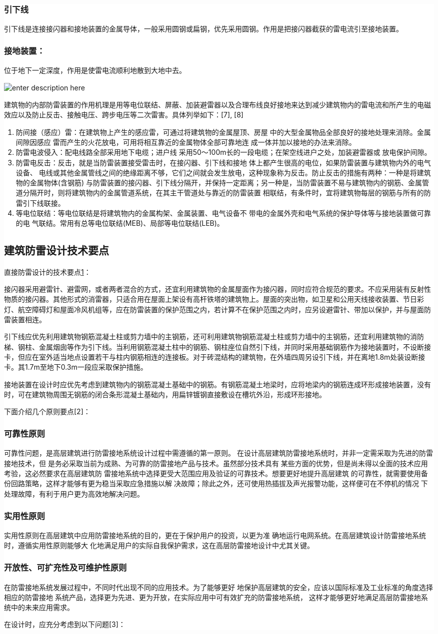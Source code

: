 ### 引下线 
引下线是连接接闪器和接地装置的金属导体，一般采用圆钢或扁钢，优先采用圆钢。作用是把接闪器截获的雷电流引至接地装置。

### 接地装置：

位于地下一定深度，作用是使雷电流顺利地散到大地中去。
 
![enter description here][1]

  建筑物的内部防雷装置的作用机理是用等电位联结、屏蔽、加装避雷器以及合理布线良好接地来达到减少建筑物内的雷电流和所产生的电磁效应以及防止反击、接触电压、跨步电压等二次雷害。具体列举如下：[7], [8]

1. 防间接（感应）雷：在建筑物上产生的感应雷，可通过将建筑物的金属屋顶、房屋 中的大型金属物品全部良好的接地处理来消除。金属间隙因感应 雷而产生的火花放电，可用将相互靠近的金属物体全部可靠地连 成一体并加以接地的办法来消除。
2. 防雷电波侵入：配电线路全部采用地下电缆；进户线 采用50～100m长的一段电缆；在架空线进户之处，加装避雷器或 放电保护间隙。
3. 防雷电反击：反击，就是当防雷装置接受雷击时，在接闪器、引下线和接地 体上都产生很高的电位，如果防雷装置与建筑物内外的电气设备、 电线或其他金属管线之间的绝缘距离不够，它们之间就会发生放电，这种现象称为反击。防止反击的措施有两种：一种是将建筑物的金属物体(含钢筋) 与防雷装置的接闪器、引下线分隔开，并保持一定距离；另一种是，当防雷装置不易与建筑物内的钢筋、金属管道分隔开时，则将建筑物内的金属管道系统，在其主干管道处与靠近的防雷装置 相联结，有条件时，宜将建筑物每层的钢筋与所有的防雷引下线联接。
4. 等电位联结：等电位联结是将建筑物内的金属构架、金属装置、电气设备不 带电的金属外壳和电气系统的保护导体等与接地装置做可靠的电 气联结。常用有总等电位联结(MEB)、局部等电位联结(LEB)。
  
## 建筑防雷设计技术要点

直接防雷设计的技术要点[1]：

接闪器采用避雷针、避雷网，或者两者混合的方式，还宜利用建筑物的金属屋面作为接闪器，同时应符合规范的要求。不应采用装有反射性物质的接闪器。其他形式的消雷器，只适合用在屋面上架设有高杆铁塔的建筑物上。屋面的突出物，如卫星和公用天线接收装置、节日彩灯、航空障碍灯和屋面冷风机组等，应在防雷装置的保护范围之内，若计算不在保护范围之内时，应另设避雷针、带加以保护，并与屋面防雷装置相连。

引下线应优先利用建筑物钢筋混凝土柱或剪力墙中的主钢筋，还可利用建筑物钢筋混凝土柱或剪力墙中的主钢筋，还宜利用建筑物的消防梯、钢柱、金属烟囱等作为引下线。当利用钢筋混凝土柱中的钢筋、钢柱座位自然引下线，并同时采用基础钢筋作为接地装置时，不设断接卡，但应在室外适当地点设置若干与柱内钢筋相连的连接板。对于砖混结构的建筑物，在外墙四周另设引下线，并在离地1.8m处装设断接卡。其1.7m至地下0.3m一段应采取保护措施。

接地装置在设计时应优先考虑到建筑物内的钢筋混凝土基础中的钢筋。有钢筋混凝土地梁时，应将地梁内的钢筋连成环形成接地装置，没有时，可在建筑物周围无钢筋的闭合条形混凝土基础内，用扁锌镀钢直接敷设在槽坑外沿，形成环形接地。

下面介绍几个原则要点[2]：

### 可靠性原则

可靠性问题，是高层建筑进行防雷接地系统设计过程中需遵循的第一原则。 在设计高层建筑防雷接地系统时，并非一定需采取为先进的防雷接地技术，但 是务必采取当前为成熟、为可靠的防雷接地产品与技术。虽然部分技术具有 某些方面的优势，但是尚未得以全面的技术应用考验，这必然要求在高层建筑防 雷接地系统中选择更受大范围应用及验证的可靠技术。想要更好地提升高层建筑 的可靠性，就需要使用备份回路策略，这样才能够有更为稳当采取应急措施以解 决故障；除此之外，还可使用热插拔及声光报警功能，这样便可在不停机的情况 下处理故障，有利于用户更为高效地解决问题。 

### 实用性原则

实用性原则在高层建筑中应用防雷接地系统的目的，更在于保护用户的投资，以更为准 确地运行电网系统。在高层建筑设计防雷接地系统时，遵循实用性原则能够大 化地满足用户的实际自我保护需求，这在高层防雷接地设计中尤其关键。 

### 开放性、可扩充性及可维护性原则 

在防雷接地系统发展过程中，不同时代出现不同的应用技术。为了能够更好 地保护高层建筑的安全，应该以国际标准及工业标准的角度选择相应的防雷接地 系统产品，选择更为先进、更为开放，在实际应用中可有效扩充的防雷接地系统， 这样才能够更好地满足高层防雷接地系统中的未来应用需求。 

在设计时，应充分考虑到以下问题[3]：


  [1]: http://ox7exzw1q.bkt.clouddn.com/%E5%8D%9A%E5%AE%A2/%E5%B0%8F%E4%B9%A6%E5%8C%A0/%E5%BB%BA%E7%AD%91%E9%98%B2%E9%9B%B7/%E6%8E%A5%E5%9C%B0%E8%A3%85%E7%BD%AE.png "接地装置"
